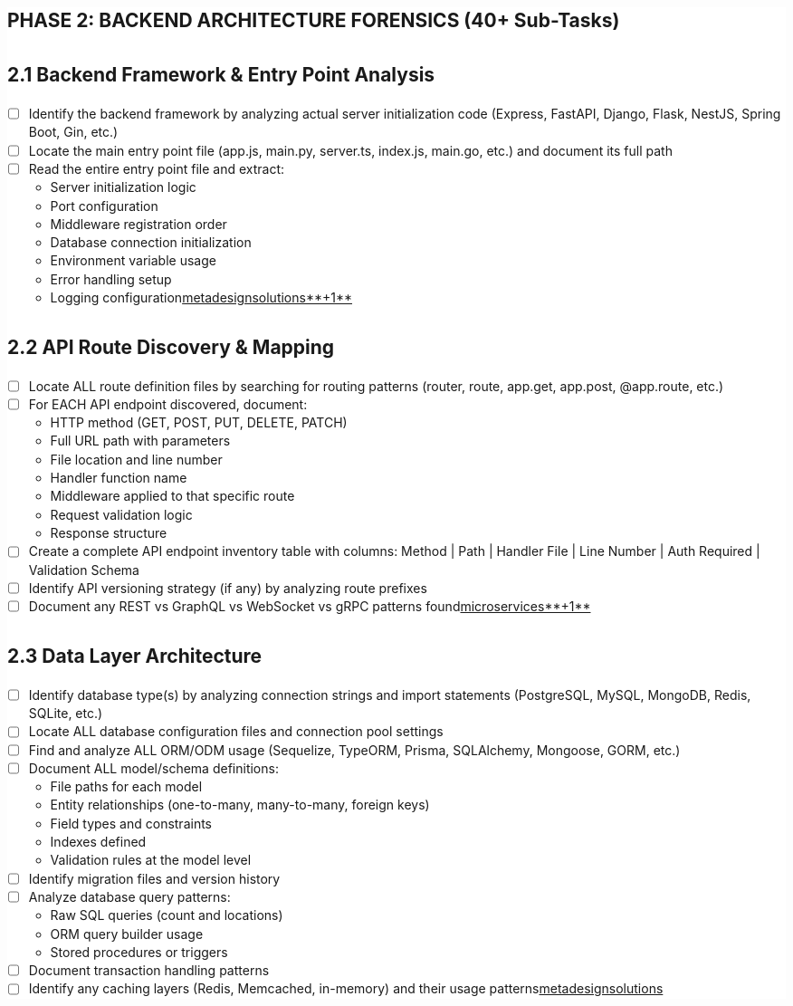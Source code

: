 
## **PHASE 2: BACKEND ARCHITECTURE FORENSICS (40+ Sub-Tasks)**

## **2.1 Backend Framework & Entry Point Analysis**

* [ ] Identify the backend framework by analyzing actual server initialization code (Express, FastAPI, Django, Flask, NestJS, Spring Boot, Gin, etc.)
* [ ] Locate the main entry point file (app.js, main.py, server.ts, index.js, main.go, etc.) and document its full path
* [ ] Read the entire entry point file and extract:
  * Server initialization logic
  * Port configuration
  * Middleware registration order
  * Database connection initialization
  * Environment variable usage
  * Error handling setup
  * Logging configuration[metadesignsolutions**+1**](https://metadesignsolutions.com/from-monolith-to-microservices-a-full-stack-migration-blueprint/)

## **2.2 API Route Discovery & Mapping**

* [ ] Locate ALL route definition files by searching for routing patterns (router, route, app.get, app.post, @app.route, etc.)
* [ ] For EACH API endpoint discovered, document:
  * HTTP method (GET, POST, PUT, DELETE, PATCH)
  * Full URL path with parameters
  * File location and line number
  * Handler function name
  * Middleware applied to that specific route
  * Request validation logic
  * Response structure
* [ ] Create a complete API endpoint inventory table with columns: Method | Path | Handler File | Line Number | Auth Required | Validation Schema
* [ ] Identify API versioning strategy (if any) by analyzing route prefixes
* [ ] Document any REST vs GraphQL vs WebSocket vs gRPC patterns found[microservices**+1**](https://microservices.io/patterns/apigateway.html)

## **2.3 Data Layer Architecture**

* [ ] Identify database type(s) by analyzing connection strings and import statements (PostgreSQL, MySQL, MongoDB, Redis, SQLite, etc.)
* [ ] Locate ALL database configuration files and connection pool settings
* [ ] Find and analyze ALL ORM/ODM usage (Sequelize, TypeORM, Prisma, SQLAlchemy, Mongoose, GORM, etc.)
* [ ] Document ALL model/schema definitions:
  * File paths for each model
  * Entity relationships (one-to-many, many-to-many, foreign keys)
  * Field types and constraints
  * Indexes defined
  * Validation rules at the model level
* [ ] Identify migration files and version history
* [ ] Analyze database query patterns:
  * Raw SQL queries (count and locations)
  * ORM query builder usage
  * Stored procedures or triggers
* [ ] Document transaction handling patterns
* [ ] Identify any caching layers (Redis, Memcached, in-memory) and their usage patterns[metadesignsolutions](https://metadesignsolutions.com/from-monolith-to-microservices-a-full-stack-migration-blueprint/)
